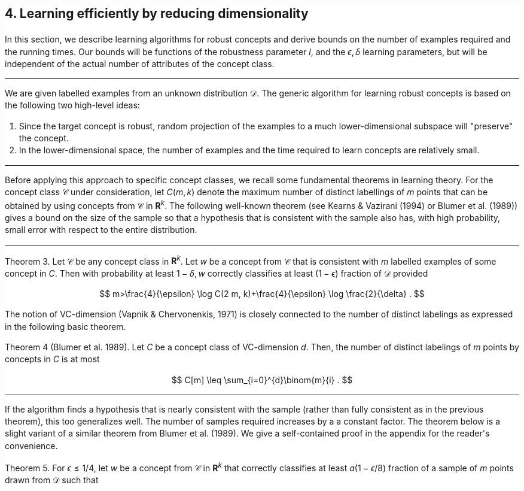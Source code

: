 ## 4. Learning efficiently by reducing dimensionality

In this section, we describe learning algorithms for robust concepts and derive bounds on the number of examples required and the running times. Our bounds will be functions of the robustness parameter $l$, and the $\epsilon, \delta$ learning parameters, but will be independent of the actual number of attributes of the concept class.

---

We are given labelled examples from an unknown distribution $\mathcal{D}$. The generic algorithm for learning robust concepts is based on the following two high-level ideas:

1. Since the target concept is robust, random projection of the examples to a much lower-dimensional subspace will "preserve" the concept.
2. In the lower-dimensional space, the number of examples and the time required to learn concepts are relatively small.

---

Before applying this approach to specific concept classes, we recall some fundamental theorems in learning theory. For the concept class $\mathcal{C}$ under consideration, let $C(m, k)$ denote the maximum number of distinct labellings of $m$ points that can be obtained by using concepts from $\mathcal{C}$ in $\boldsymbol{R}^{k}$. The following well-known theorem (see Kearns \& Vazirani (1994) or Blumer et al. (1989)) gives a bound on the size of the sample so that a hypothesis that is consistent with the sample also has, with high probability, small error with respect to the entire distribution.

---

Theorem 3. Let $\mathcal{C}$ be any concept class in $\boldsymbol{R}^{k}$. Let $w$ be a concept from $\mathcal{C}$ that is consistent with $m$ labelled examples of some concept in $C$. Then with probability at least $1-\delta, w$ correctly classifies at least $(1-\epsilon)$ fraction of $\mathcal{D}$ provided

$$
m>\frac{4}{\epsilon} \log C(2 m, k)+\frac{4}{\epsilon} \log \frac{2}{\delta} .
$$

The notion of VC-dimension (Vapnik \& Chervonenkis, 1971) is closely connected to the number of distinct labelings as expressed in the following basic theorem.

Theorem 4 (Blumer et al. 1989). Let $C$ be a concept class of VC-dimension $d$. Then, the number of distinct labelings of $m$ points by concepts in $C$ is at most

$$
C[m] \leq \sum_{i=0}^{d}\binom{m}{i} .
$$

---

If the algorithm finds a hypothesis that is nearly consistent with the sample (rather than fully consistent as in the previous theorem), this too generalizes well. The number of samples required increases by a a constant factor. The theorem below is a slight variant of a similar theorem from Blumer et al. (1989). We give a self-contained proof in the appendix for the reader's convenience.

Theorem 5. For $\epsilon \leq 1 / 4$, let $w$ be a concept from $\mathcal{C}$ in $\boldsymbol{R}^{k}$ that correctly classifies at least $a(1-\epsilon / 8)$ fraction of a sample of $m$ points drawn from $\mathcal{D}$ such that
